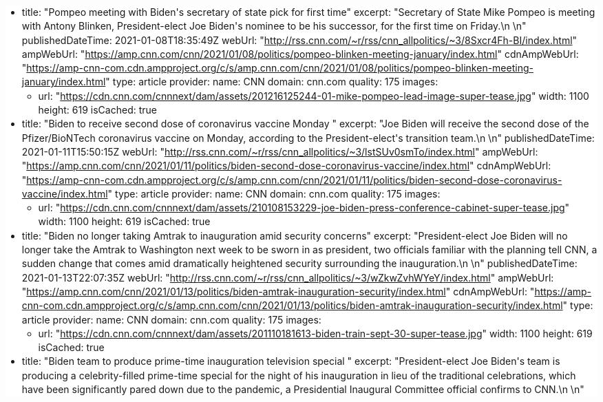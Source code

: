   - title: "Pompeo meeting with Biden's secretary of state pick for first time"
    excerpt: "Secretary of State Mike Pompeo is meeting with Antony Blinken, President-elect Joe Biden's nominee to be his successor, for the first time on Friday.\n    \n"
    publishedDateTime: 2021-01-08T18:35:49Z
    webUrl: "http://rss.cnn.com/~r/rss/cnn_allpolitics/~3/8Sxcr4Fh-BI/index.html"
    ampWebUrl: "https://amp.cnn.com/cnn/2021/01/08/politics/pompeo-blinken-meeting-january/index.html"
    cdnAmpWebUrl: "https://amp-cnn-com.cdn.ampproject.org/c/s/amp.cnn.com/cnn/2021/01/08/politics/pompeo-blinken-meeting-january/index.html"
    type: article
    provider:
      name: CNN
      domain: cnn.com
    quality: 175
    images:
      - url: "https://cdn.cnn.com/cnnnext/dam/assets/201216125244-01-mike-pompeo-lead-image-super-tease.jpg"
        width: 1100
        height: 619
        isCached: true
  - title: "Biden to receive second dose of coronavirus vaccine Monday "
    excerpt: "Joe Biden will receive the second dose of the Pfizer/BioNTech coronavirus vaccine on Monday, according to the President-elect's transition team.\n    \n"
    publishedDateTime: 2021-01-11T15:50:15Z
    webUrl: "http://rss.cnn.com/~r/rss/cnn_allpolitics/~3/lstSUv0smTo/index.html"
    ampWebUrl: "https://amp.cnn.com/cnn/2021/01/11/politics/biden-second-dose-coronavirus-vaccine/index.html"
    cdnAmpWebUrl: "https://amp-cnn-com.cdn.ampproject.org/c/s/amp.cnn.com/cnn/2021/01/11/politics/biden-second-dose-coronavirus-vaccine/index.html"
    type: article
    provider:
      name: CNN
      domain: cnn.com
    quality: 175
    images:
      - url: "https://cdn.cnn.com/cnnnext/dam/assets/210108153229-joe-biden-press-conference-cabinet-super-tease.jpg"
        width: 1100
        height: 619
        isCached: true
  - title: "Biden no longer taking Amtrak to inauguration amid security concerns"
    excerpt: "President-elect Joe Biden will no longer take the Amtrak to Washington next week to be sworn in as president, two officials familiar with the planning tell CNN, a sudden change that comes amid dramatically heightened security surrounding the inauguration.\n    \n"
    publishedDateTime: 2021-01-13T22:07:35Z
    webUrl: "http://rss.cnn.com/~r/rss/cnn_allpolitics/~3/wZkwZvhWYeY/index.html"
    ampWebUrl: "https://amp.cnn.com/cnn/2021/01/13/politics/biden-amtrak-inauguration-security/index.html"
    cdnAmpWebUrl: "https://amp-cnn-com.cdn.ampproject.org/c/s/amp.cnn.com/cnn/2021/01/13/politics/biden-amtrak-inauguration-security/index.html"
    type: article
    provider:
      name: CNN
      domain: cnn.com
    quality: 175
    images:
      - url: "https://cdn.cnn.com/cnnnext/dam/assets/201110181613-biden-train-sept-30-super-tease.jpg"
        width: 1100
        height: 619
        isCached: true
  - title: "Biden team to produce prime-time inauguration television special "
    excerpt: "President-elect Joe Biden's team is producing a celebrity-filled prime-time special for the night of his inauguration in lieu of the traditional celebrations, which have been significantly pared down due to the pandemic, a Presidential Inaugural Committee official confirms to CNN.\n    \n"